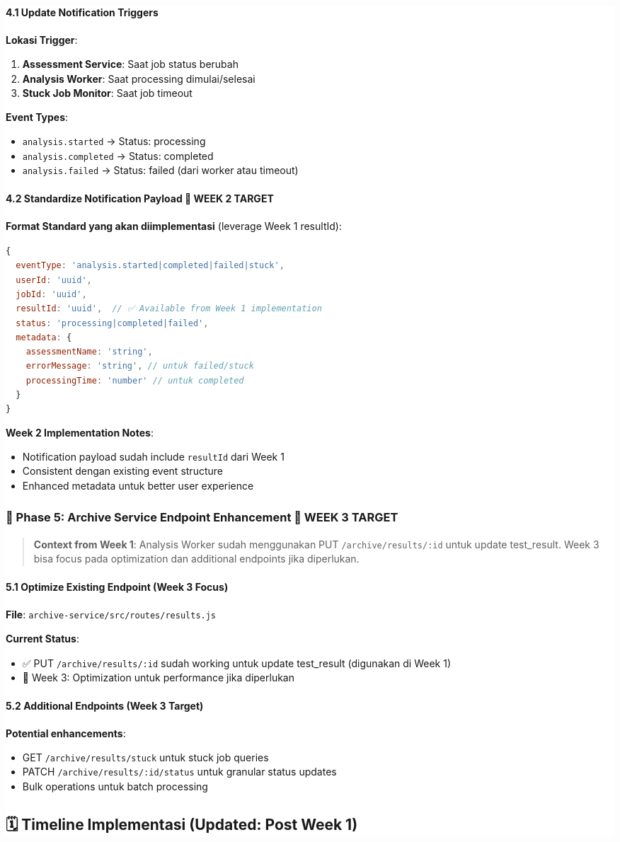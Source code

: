 #### 4.1 Update Notification Triggers
**Lokasi Trigger**:
1. **Assessment Service**: Saat job status berubah
2. **Analysis Worker**: Saat processing dimulai/selesai  
3. **Stuck Job Monitor**: Saat job timeout

**Event Types**:
- `analysis.started` → Status: processing
- `analysis.completed` → Status: completed
- `analysis.failed` → Status: failed (dari worker atau timeout)

#### 4.2 Standardize Notification Payload 🚀 WEEK 2 TARGET
**Format Standard yang akan diimplementasi** (leverage Week 1 resultId):
```javascript
{
  eventType: 'analysis.started|completed|failed|stuck',
  userId: 'uuid',
  jobId: 'uuid', 
  resultId: 'uuid',  // ✅ Available from Week 1 implementation
  status: 'processing|completed|failed',
  metadata: {
    assessmentName: 'string',
    errorMessage: 'string', // untuk failed/stuck
    processingTime: 'number' // untuk completed
  }
}
```

**Week 2 Implementation Notes**:
- Notification payload sudah include `resultId` dari Week 1
- Consistent dengan existing event structure
- Enhanced metadata untuk better user experience

### 📌 Phase 5: Archive Service Endpoint Enhancement 🎯 WEEK 3 TARGET

> **Context from Week 1**: Analysis Worker sudah menggunakan PUT `/archive/results/:id` untuk update test_result. Week 3 bisa focus pada optimization dan additional endpoints jika diperlukan.

#### 5.1 Optimize Existing Endpoint (Week 3 Focus)
**File**: `archive-service/src/routes/results.js`

**Current Status**: 
- ✅ PUT `/archive/results/:id` sudah working untuk update test_result (digunakan di Week 1)
- 🎯 Week 3: Optimization untuk performance jika diperlukan

#### 5.2 Additional Endpoints (Week 3 Target)
**Potential enhancements**:
- GET `/archive/results/stuck` untuk stuck job queries
- PATCH `/archive/results/:id/status` untuk granular status updates
- Bulk operations untuk batch processing

## 🗓️ Timeline Implementasi (Updated: Post Week 1)
